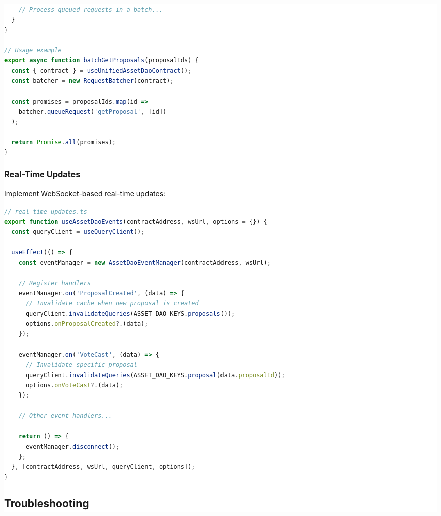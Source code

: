 ```typescript
    // Process queued requests in a batch...
  }
}

// Usage example
export async function batchGetProposals(proposalIds) {
  const { contract } = useUnifiedAssetDaoContract();
  const batcher = new RequestBatcher(contract);
  
  const promises = proposalIds.map(id => 
    batcher.queueRequest('getProposal', [id])
  );
  
  return Promise.all(promises);
}
```

### Real-Time Updates

Implement WebSocket-based real-time updates:

```typescript
// real-time-updates.ts
export function useAssetDaoEvents(contractAddress, wsUrl, options = {}) {
  const queryClient = useQueryClient();
  
  useEffect(() => {
    const eventManager = new AssetDaoEventManager(contractAddress, wsUrl);
    
    // Register handlers
    eventManager.on('ProposalCreated', (data) => {
      // Invalidate cache when new proposal is created
      queryClient.invalidateQueries(ASSET_DAO_KEYS.proposals());
      options.onProposalCreated?.(data);
    });
    
    eventManager.on('VoteCast', (data) => {
      // Invalidate specific proposal
      queryClient.invalidateQueries(ASSET_DAO_KEYS.proposal(data.proposalId));
      options.onVoteCast?.(data);
    });
    
    // Other event handlers...
    
    return () => {
      eventManager.disconnect();
    };
  }, [contractAddress, wsUrl, queryClient, options]);
}
```

## Troubleshooting
